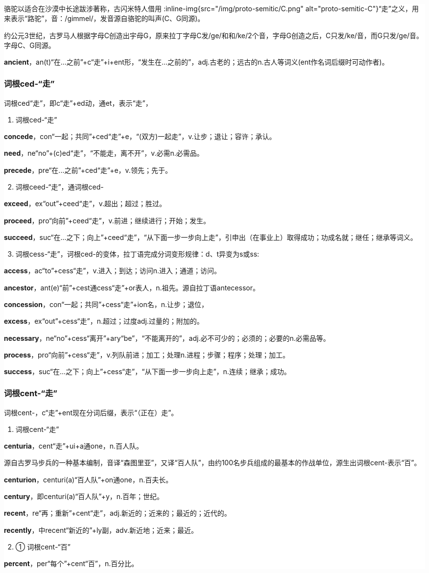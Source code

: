 骆驼以适合在沙漠中长途跋涉著称，古闪米特人借用 :inline-img{src="/img/proto-semitic/C.png" alt="proto-semitic-C"}“走”之义，用来表示“路驼”，音：/gimmel/，发音源自骆驼的叫声(C、G同源)。

约公元3世纪，古罗马人根据字母C创造出宇母G，原来拉丁字母C发/ge/和和/ke/2个音，字母G创造之后，C只发/ke/音，而G只发/ge/音。字母C、G同源。

**ancient**，an(t)“在...之前”+c“走”+i+ent形，“发生在...之前的”，adj.古老的；远古的n.古人等词义(ent作名词后缀时可动作者)。

### 词根ced-“走”

词根ced“走”，即c“走”+ed动，通et，表示“走”，

1. 词根ced-“走”

**concede**，con“一起；共同”+ced“走”+e，“(双方)一起走”，v.让步；退让；容许；承认。

**need**，ne“no”+(c)ed“走”，“不能走，离不开”，v.必需n.必需品。

**precede**，pre“在...之前”+ced“走”+e，v.领先；先于。

2. 词根ceed-“走”，通词根ced-

**exceed**，ex“out”+ceed“走”，v.超出；超过；胜过。

**proceed**，pro“向前”+ceed“走”，v.前进；继续进行；开始；发生。

**succeed**，suc“在...之下；向上”+ceed“走”，“从下面一步一步向上走”，引申出（在事业上）取得成功；功成名就；继任；继承等词义。

3. 词根cess-“走”，诃根ced-的变体，拉丁语完成分词变形规律：d、t异变为s或ss:

**access**，ac“to”+cess“走”，v.进入；到达；访问n.进入；通道；访问。

**ancestor**，ant(e)“前”+cest通cess“走”+or表人，n.祖先。源自拉丁语antecessor。

**concession**，con“一起；共同”+cess“走”+ion名，n.让步；退位，

**excess**，ex“out”+cess“走”，n.超过；过度adj.过量的；附加的。

**necessary**，ne“no”+cess“离开”+ary“be”，“不能离开的”，adj.必不可少的；必须的；必要的n.必需品等。

**process**，pro“向前”+cess“走”，v.列队前进；加工；处理n.进程；步骤；程序；处理；加工。

**success**，suc“在...之下；向上”+cess“走”，“从下面一步一步向上走”，n.连续；继承；成功。

### 词根cent-“走”

词根cent-，c“走”+ent现在分词后缀，表示“（正在）走”。

1. 词根cent-“走”

**centuria**，cent“走”+ui+a通one，n.百人队。

源自古罗马步兵的一种基本编制，音译“森图里亚”，又译“百人队”，由约100名步兵组成的最基本的作战单位，源生出词根cent-表示“百”。

**centurion**，centuri(a)“百人队”+on通one，n.百夫长。

**century**，即centuri(a)“百人队”+y，n.百年；世纪。

**recent**，re“再；重新”+cent“走”，adj.新近的；近来的；最近的；近代的。

**recently**，中recent“新近的”+ly副，adv.新近地；近来；最近。

2. ① 词根cent-“百”

**percent**，per“每个”+cent“百”，n.百分比。
